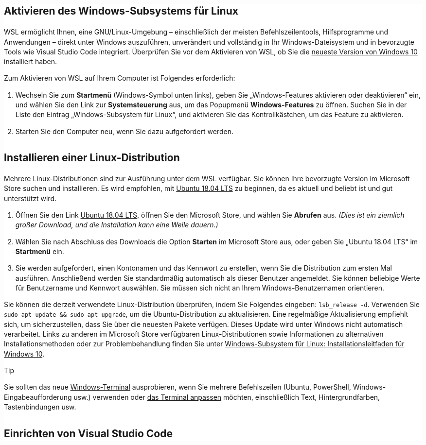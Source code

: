 ## <a name="enable-windows-subsystem-for-linux"></a>Aktivieren des Windows-Subsystems für Linux

WSL ermöglicht Ihnen, eine GNU/Linux-Umgebung – einschließlich der meisten Befehlszeilentools, Hilfsprogramme und Anwendungen – direkt unter Windows auszuführen, unverändert und vollständig in Ihr Windows-Dateisystem und in bevorzugte Tools wie Visual Studio Code integriert. Überprüfen Sie vor dem Aktivieren von WSL, ob Sie die [neueste Version von Windows 10](https://www.microsoft.com/software-download/windows10) installiert haben.

Zum Aktivieren von WSL auf Ihrem Computer ist Folgendes erforderlich:

1. Wechseln Sie zum **Startmenü** (Windows-Symbol unten links), geben Sie „Windows-Features aktivieren oder deaktivieren“ ein, und wählen Sie den Link zur **Systemsteuerung** aus, um das Popupmenü **Windows-Features** zu öffnen. Suchen Sie in der Liste den Eintrag „Windows-Subsystem für Linux“, und aktivieren Sie das Kontrollkästchen, um das Feature zu aktivieren.

2. Starten Sie den Computer neu, wenn Sie dazu aufgefordert werden.

## <a name="install-a-linux-distribution"></a>Installieren einer Linux-Distribution

Mehrere Linux-Distributionen sind zur Ausführung unter dem WSL verfügbar. Sie können Ihre bevorzugte Version im Microsoft Store suchen und installieren. Es wird empfohlen, mit [Ubuntu 18.04 LTS](https://www.microsoft.com/store/productId/9N9TNGVNDL3Q) zu beginnen, da es aktuell und beliebt ist und gut unterstützt wird.

1. Öffnen Sie den Link [Ubuntu 18.04 LTS](https://www.microsoft.com/store/productId/9N9TNGVNDL3Q), öffnen Sie den Microsoft Store, und wählen Sie **Abrufen** aus. *(Dies ist ein ziemlich großer Download, und die Installation kann eine Weile dauern.)*

2. Wählen Sie nach Abschluss des Downloads die Option **Starten** im Microsoft Store aus, oder geben Sie „Ubuntu 18.04 LTS“ im **Startmenü** ein.

3. Sie werden aufgefordert, einen Kontonamen und das Kennwort zu erstellen, wenn Sie die Distribution zum ersten Mal ausführen. Anschließend werden Sie standardmäßig automatisch als dieser Benutzer angemeldet. Sie können beliebige Werte für Benutzername und Kennwort auswählen. Sie müssen sich nicht an Ihrem Windows-Benutzernamen orientieren.

Sie können die derzeit verwendete Linux-Distribution überprüfen, indem Sie Folgendes eingeben: `lsb_release -d`. Verwenden Sie `sudo apt update && sudo apt upgrade`, um die Ubuntu-Distribution zu aktualisieren. Eine regelmäßige Aktualisierung empfiehlt sich, um sicherzustellen, dass Sie über die neuesten Pakete verfügen. Dieses Update wird unter Windows nicht automatisch verarbeitet. Links zu anderen im Microsoft Store verfügbaren Linux-Distributionen sowie Informationen zu alternativen Installationsmethoden oder zur Problembehandlung finden Sie unter [Windows-Subsystem für Linux: Installationsleitfaden für Windows 10](https://docs.microsoft.com/windows/wsl/install-win10).

> [!TIP]
> Sie sollten das neue [Windows-Terminal](https://github.com/microsoft/terminal/blob/master/doc/user-docs/index.md) ausprobieren, wenn Sie mehrere Befehlszeilen (Ubuntu, PowerShell, Windows-Eingabeaufforderung usw.) verwenden oder [das Terminal anpassen](https://github.com/microsoft/terminal/blob/master/doc/user-docs/UsingJsonSettings.md) möchten, einschließlich Text, Hintergrundfarben, Tastenbindungen usw.

## <a name="set-up-visual-studio-code"></a>Einrichten von Visual Studio Code
